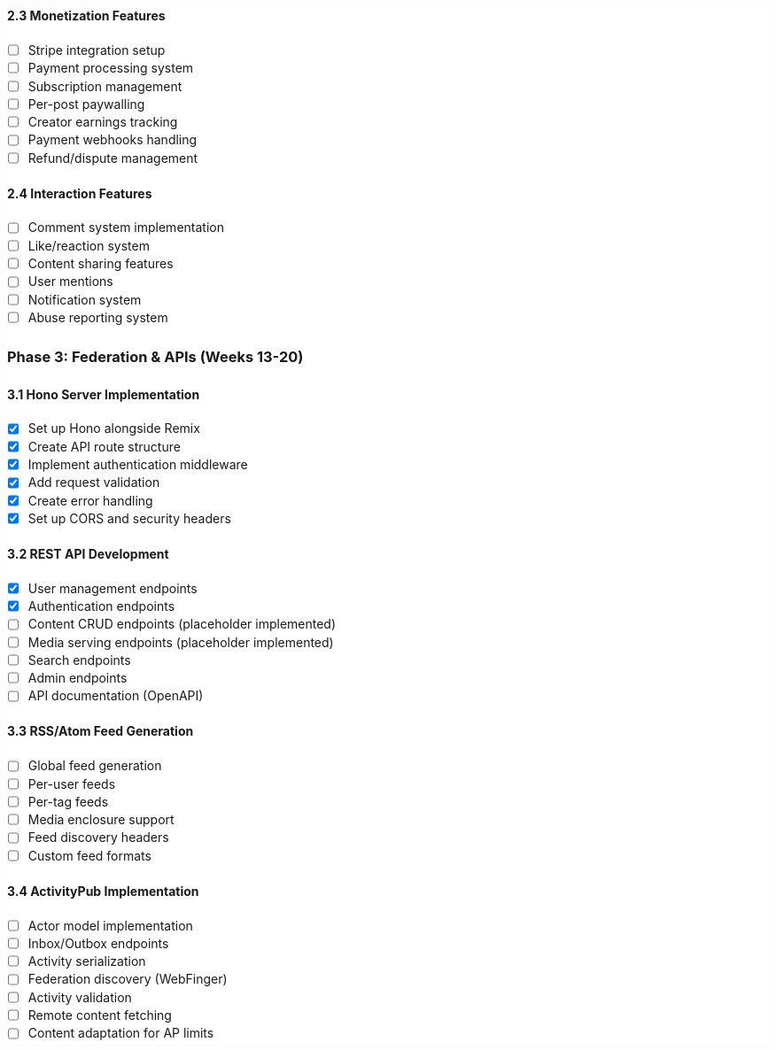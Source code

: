 #### 2.3 Monetization Features
- [ ] Stripe integration setup
- [ ] Payment processing system
- [ ] Subscription management
- [ ] Per-post paywalling
- [ ] Creator earnings tracking
- [ ] Payment webhooks handling
- [ ] Refund/dispute management

#### 2.4 Interaction Features
- [ ] Comment system implementation
- [ ] Like/reaction system
- [ ] Content sharing features
- [ ] User mentions
- [ ] Notification system
- [ ] Abuse reporting system

### Phase 3: Federation & APIs (Weeks 13-20)

#### 3.1 Hono Server Implementation
- [x] Set up Hono alongside Remix
- [x] Create API route structure
- [x] Implement authentication middleware
- [x] Add request validation
- [x] Create error handling
- [x] Set up CORS and security headers

#### 3.2 REST API Development
- [x] User management endpoints
- [x] Authentication endpoints
- [ ] Content CRUD endpoints (placeholder implemented)
- [ ] Media serving endpoints (placeholder implemented)
- [ ] Search endpoints
- [ ] Admin endpoints
- [ ] API documentation (OpenAPI)

#### 3.3 RSS/Atom Feed Generation
- [ ] Global feed generation
- [ ] Per-user feeds
- [ ] Per-tag feeds
- [ ] Media enclosure support
- [ ] Feed discovery headers
- [ ] Custom feed formats

#### 3.4 ActivityPub Implementation
- [ ] Actor model implementation
- [ ] Inbox/Outbox endpoints
- [ ] Activity serialization
- [ ] Federation discovery (WebFinger)
- [ ] Activity validation
- [ ] Remote content fetching
- [ ] Content adaptation for AP limits
